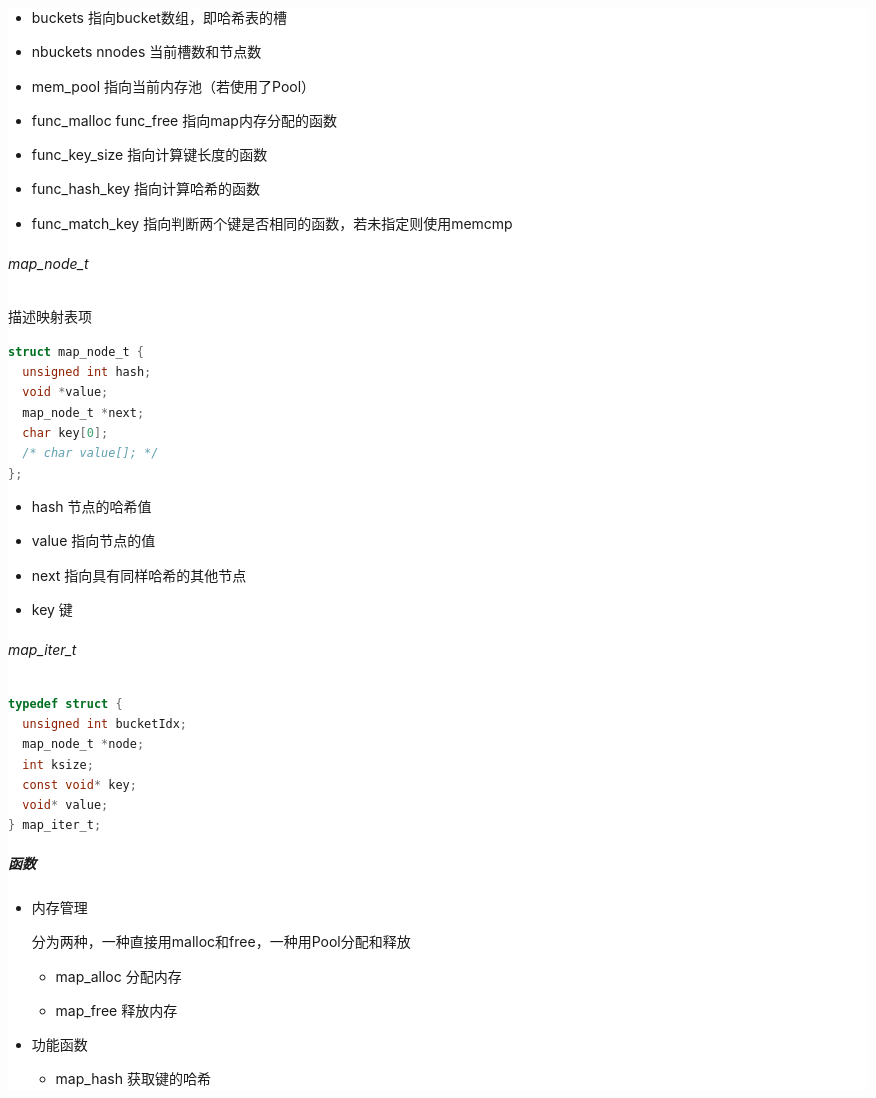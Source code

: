 * buckets  指向bucket数组，即哈希表的槽

* nbuckets nnodes  当前槽数和节点数

* mem_pool  指向当前内存池（若使用了Pool）

* func_malloc func_free  指向map内存分配的函数

* func_key_size  指向计算键长度的函数

* func_hash_key  指向计算哈希的函数

* func_match_key  指向判断两个键是否相同的函数，若未指定则使用memcmp

###### map_node_t

描述映射表项

```c
struct map_node_t {
  unsigned int hash;
  void *value;
  map_node_t *next;
  char key[0];
  /* char value[]; */
};
```

* hash  节点的哈希值

* value  指向节点的值

* next  指向具有同样哈希的其他节点

* key  键

###### map_iter_t

```c
typedef struct {
  unsigned int bucketIdx;
  map_node_t *node;
  int ksize;
  const void* key;
  void* value;
} map_iter_t;
```

##### 函数

* 内存管理
  
  分为两种，一种直接用malloc和free，一种用Pool分配和释放
  
  * map_alloc  分配内存
  
  * map_free  释放内存

* 功能函数
  
  * map_hash  获取键的哈希
  